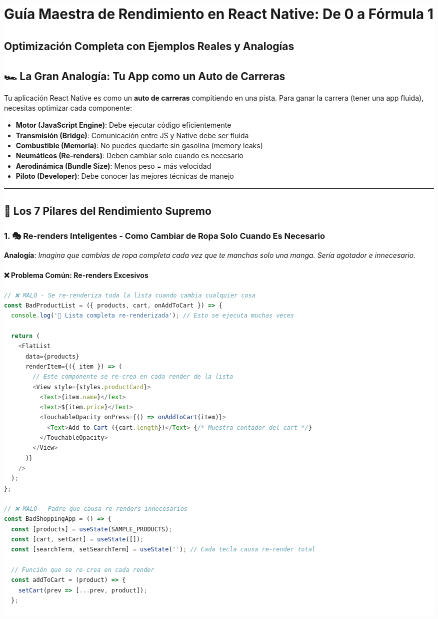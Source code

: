 # Guía Maestra de Rendimiento en React Native: De 0 a Fórmula 1

## Optimización Completa con Ejemplos Reales y Analogías

## 🏎️ La Gran Analogía: Tu App como un Auto de Carreras

Tu aplicación React Native es como un **auto de carreras** compitiendo en una pista. Para ganar la carrera (tener una app fluida), necesitas optimizar cada componente:

* **Motor (JavaScript Engine)**: Debe ejecutar código eficientemente
* **Transmisión (Bridge)**: Comunicación entre JS y Native debe ser fluida
* **Combustible (Memoria)**: No puedes quedarte sin gasolina (memory leaks)
* **Neumáticos (Re-renders)**: Deben cambiar solo cuando es necesario
* **Aerodinámica (Bundle Size)**: Menos peso = más velocidad
* **Piloto (Developer)**: Debe conocer las mejores técnicas de manejo

---

## 🎯 Los 7 Pilares del Rendimiento Supremo

### 1. 🎭 Re-renders Inteligentes - Como Cambiar de Ropa Solo Cuando Es Necesario

**Analogía**: *Imagina que cambias de ropa completa cada vez que te manchas solo una manga. Sería agotador e innecesario.*

#### ❌ Problema Común: Re-renders Excesivos

```typescript
// ❌ MALO - Se re-renderiza toda la lista cuando cambia cualquier cosa
const BadProductList = ({ products, cart, onAddToCart }) => {
  console.log('🔴 Lista completa re-renderizada'); // Esto se ejecuta muchas veces
  
  return (
    <FlatList
      data={products}
      renderItem={({ item }) => (
        // Este componente se re-crea en cada render de la lista
        <View style={styles.productCard}>
          <Text>{item.name}</Text>
          <Text>${item.price}</Text>
          <TouchableOpacity onPress={() => onAddToCart(item)}>
            <Text>Add to Cart ({cart.length})</Text> {/* Muestra contador del cart */}
          </TouchableOpacity>
        </View>
      )}
    />
  );
};

// ❌ MALO - Padre que causa re-renders innecesarios
const BadShoppingApp = () => {
  const [products] = useState(SAMPLE_PRODUCTS);
  const [cart, setCart] = useState([]);
  const [searchTerm, setSearchTerm] = useState(''); // Cada tecla causa re-render total
  
  // Función que se re-crea en cada render
  const addToCart = (product) => {
    setCart(prev => [...prev, product]);
  };
  
```